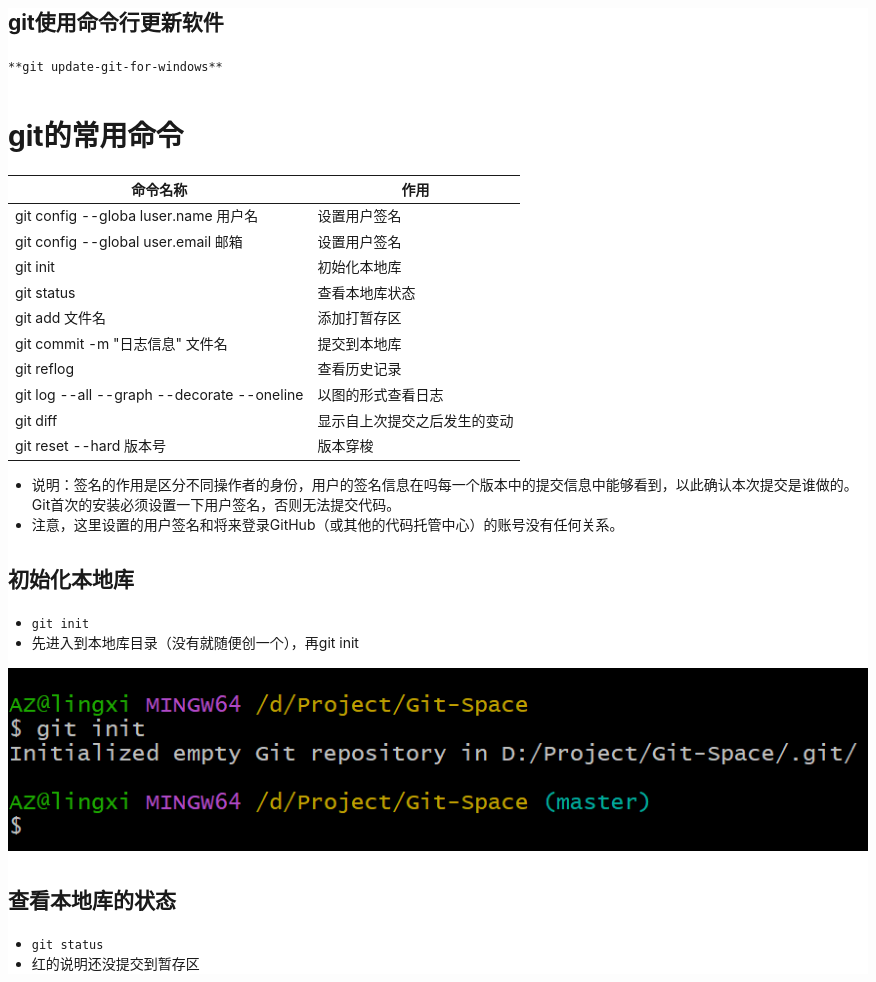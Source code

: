 ## git使用命令行更新软件
`**git update-git-for-windows**`
# git的常用命令
| 命令名称 | 作用 |
| --- | --- |
| git config --globa luser.name 用户名 | 设置用户签名 |
| git config --global user.email 邮箱 | 设置用户签名 |
| git init | 初始化本地库 |
| git status | 查看本地库状态 |
| git add 文件名 | 添加打暂存区 |
| git commit -m "日志信息" 文件名 | 提交到本地库 |
| git reflog | 查看历史记录 |
| git log --all --graph --decorate --oneline| 以图的形式查看日志 |
| git diff | 显示自上次提交之后发生的变动 |
| git reset --hard 版本号 | 版本穿梭 |

- 说明：签名的作用是区分不同操作者的身份，用户的签名信息在吗每一个版本中的提交信息中能够看到，以此确认本次提交是谁做的。Git首次的安装必须设置一下用户签名，否则无法提交代码。
- 注意，这里设置的用户签名和将来登录GitHub（或其他的代码托管中心）的账号没有任何关系。
## 初始化本地库

- `git init `
- 先进入到本地库目录（没有就随便创一个），再git init

![image.png](Git.assets/1667131517759-e098ab09-d978-4be6-b633-8857b0619ab0.png)
## 查看本地库的状态

- `git status`
- 红的说明还没提交到暂存区
